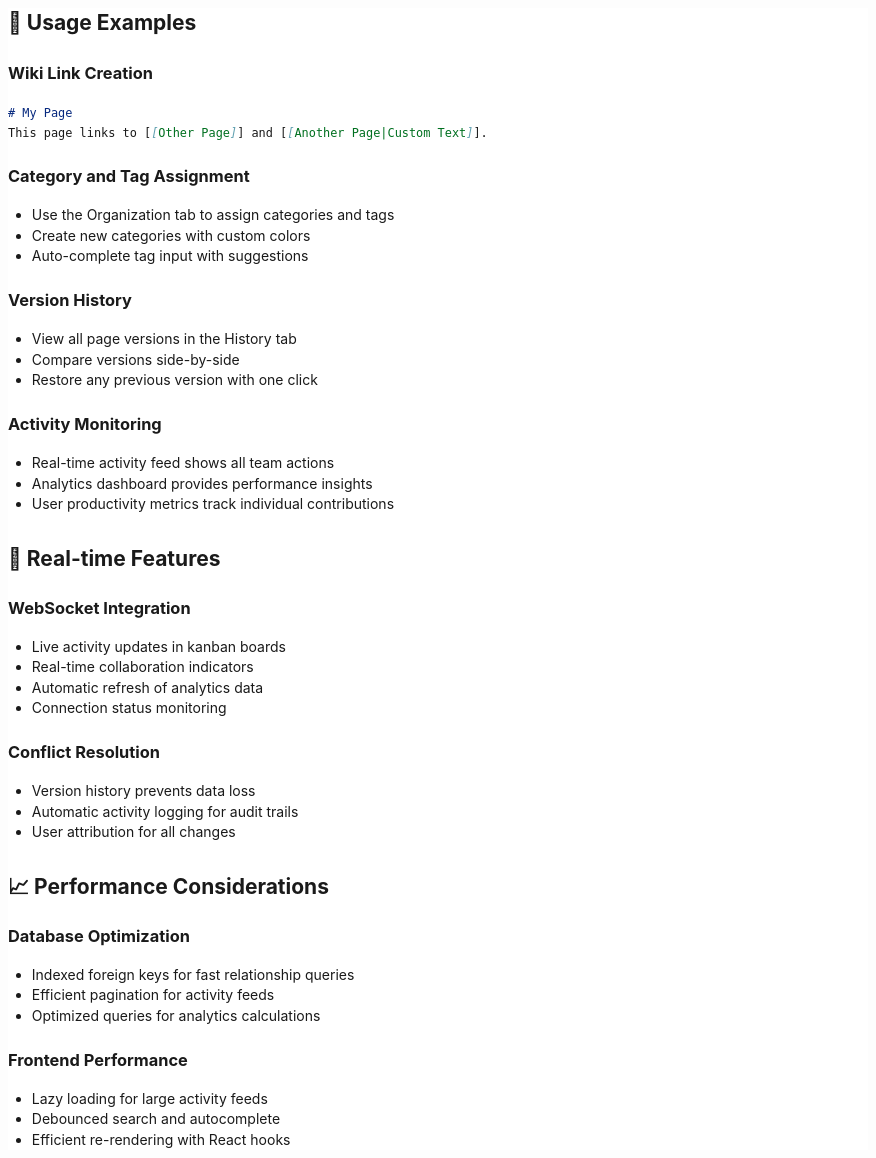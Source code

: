 ## 🚀 Usage Examples

### Wiki Link Creation
```markdown
# My Page
This page links to [[Other Page]] and [[Another Page|Custom Text]].
```

### Category and Tag Assignment
- Use the Organization tab to assign categories and tags
- Create new categories with custom colors
- Auto-complete tag input with suggestions

### Version History
- View all page versions in the History tab
- Compare versions side-by-side
- Restore any previous version with one click

### Activity Monitoring
- Real-time activity feed shows all team actions
- Analytics dashboard provides performance insights
- User productivity metrics track individual contributions

## 🔄 Real-time Features

### WebSocket Integration
- Live activity updates in kanban boards
- Real-time collaboration indicators
- Automatic refresh of analytics data
- Connection status monitoring

### Conflict Resolution
- Version history prevents data loss
- Automatic activity logging for audit trails
- User attribution for all changes

## 📈 Performance Considerations

### Database Optimization
- Indexed foreign keys for fast relationship queries
- Efficient pagination for activity feeds
- Optimized queries for analytics calculations

### Frontend Performance
- Lazy loading for large activity feeds
- Debounced search and autocomplete
- Efficient re-rendering with React hooks
